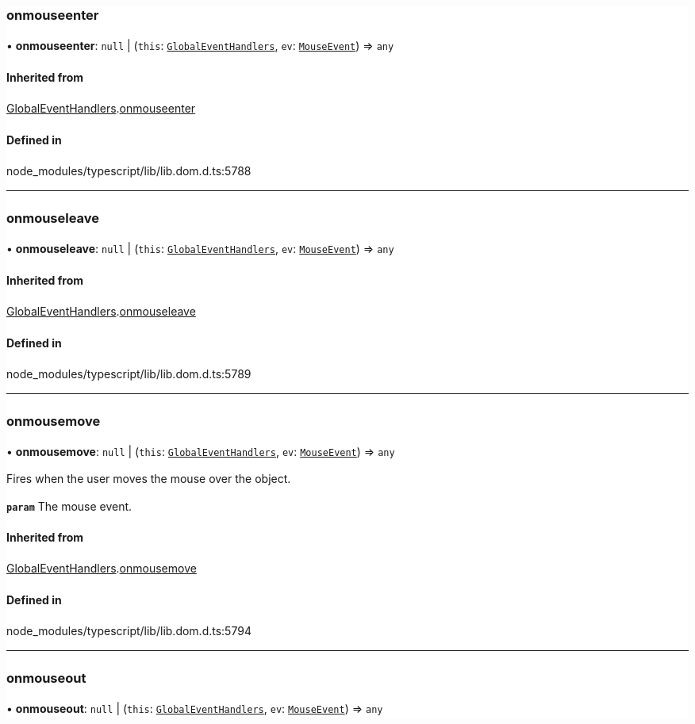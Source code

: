 ### onmouseenter

• **onmouseenter**: ``null`` \| (`this`: [`GlobalEventHandlers`](axes_lines._internal_.GlobalEventHandlers.md), `ev`: [`MouseEvent`](../modules/axes_lines._internal_.md#mouseevent)) => `any`

#### Inherited from

[GlobalEventHandlers](axes_lines._internal_.GlobalEventHandlers.md).[onmouseenter](axes_lines._internal_.GlobalEventHandlers.md#onmouseenter)

#### Defined in

node_modules/typescript/lib/lib.dom.d.ts:5788

___

### onmouseleave

• **onmouseleave**: ``null`` \| (`this`: [`GlobalEventHandlers`](axes_lines._internal_.GlobalEventHandlers.md), `ev`: [`MouseEvent`](../modules/axes_lines._internal_.md#mouseevent)) => `any`

#### Inherited from

[GlobalEventHandlers](axes_lines._internal_.GlobalEventHandlers.md).[onmouseleave](axes_lines._internal_.GlobalEventHandlers.md#onmouseleave)

#### Defined in

node_modules/typescript/lib/lib.dom.d.ts:5789

___

### onmousemove

• **onmousemove**: ``null`` \| (`this`: [`GlobalEventHandlers`](axes_lines._internal_.GlobalEventHandlers.md), `ev`: [`MouseEvent`](../modules/axes_lines._internal_.md#mouseevent)) => `any`

Fires when the user moves the mouse over the object.

**`param`** The mouse event.

#### Inherited from

[GlobalEventHandlers](axes_lines._internal_.GlobalEventHandlers.md).[onmousemove](axes_lines._internal_.GlobalEventHandlers.md#onmousemove)

#### Defined in

node_modules/typescript/lib/lib.dom.d.ts:5794

___

### onmouseout

• **onmouseout**: ``null`` \| (`this`: [`GlobalEventHandlers`](axes_lines._internal_.GlobalEventHandlers.md), `ev`: [`MouseEvent`](../modules/axes_lines._internal_.md#mouseevent)) => `any`
